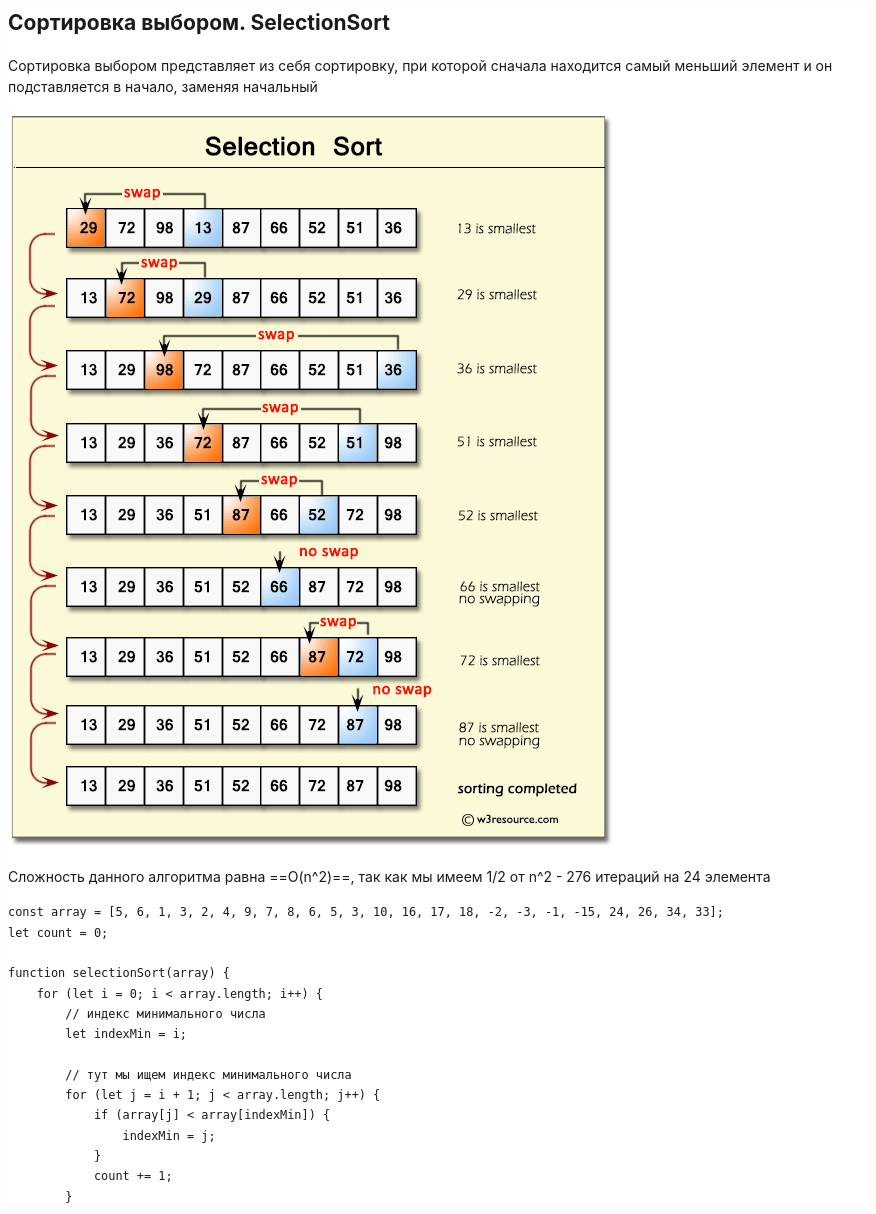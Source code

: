 
## Сортировка выбором. SelectionSort

Сортировка выбором представляет из себя сортировку, при которой сначала находится самый меньший элемент и он подставляется в начало, заменяя начальный

![](_png/Pasted%20image%2020230603135949.png)

Сложность данного алгоритма равна ==O(n^2)==, так как мы имеем 1/2 от n^2 - 276 итераций на 24 элемента

```JS
const array = [5, 6, 1, 3, 2, 4, 9, 7, 8, 6, 5, 3, 10, 16, 17, 18, -2, -3, -1, -15, 24, 26, 34, 33];
let count = 0;

function selectionSort(array) {
	for (let i = 0; i < array.length; i++) {
		// индекс минимального числа
		let indexMin = i;

		// тут мы ищем индекс минимального числа
		for (let j = i + 1; j < array.length; j++) {
			if (array[j] < array[indexMin]) {
				indexMin = j;
			}
			count += 1;
		}
```